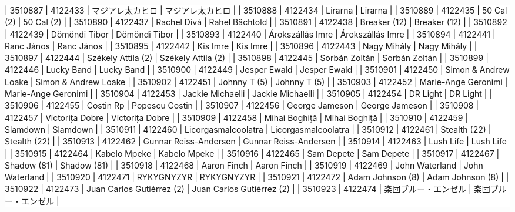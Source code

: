 | 3510887 | 4122433 | マジアレ太カヒロ | マジアレ太カヒロ |
| 3510888 | 4122434 | Lirarna | Lirarna |
| 3510889 | 4122435 | 50 Cal (2) | 50 Cal (2) |
| 3510890 | 4122437 | Rachel Divà | Rahel Bächtold |
| 3510891 | 4122438 | Breaker (12) | Breaker (12) |
| 3510892 | 4122439 | Dömöndi Tibor | Dömöndi Tibor |
| 3510893 | 4122440 | Árokszállás Imre | Árokszállás Imre |
| 3510894 | 4122441 | Ranc János | Ranc János |
| 3510895 | 4122442 | Kis Imre | Kis Imre |
| 3510896 | 4122443 | Nagy Mihály | Nagy Mihály |
| 3510897 | 4122444 | Székely Attila (2) | Székely Attila (2) |
| 3510898 | 4122445 | Sorbán Zoltán | Sorbán Zoltán |
| 3510899 | 4122446 | Lucky Band | Lucky Band |
| 3510900 | 4122449 | Jesper Ewald | Jesper Ewald |
| 3510901 | 4122450 | Simon & Andrew Loake | Simon & Andrew Loake |
| 3510902 | 4122451 | Johnny T (5) | Johnny T (5) |
| 3510903 | 4122452 | Marie-Ange Geronimi | Marie-Ange Geronimi |
| 3510904 | 4122453 | Jackie Michaelli | Jackie Michaelli |
| 3510905 | 4122454 | DR Light | DR Light |
| 3510906 | 4122455 | Costin Rp | Popescu Costin |
| 3510907 | 4122456 | George Jameson | George Jameson |
| 3510908 | 4122457 | Victorița Dobre | Victorița Dobre |
| 3510909 | 4122458 | Mihai Boghiță | Mihai Boghiță |
| 3510910 | 4122459 | Slamdown | Slamdown |
| 3510911 | 4122460 | Licorgasmalcoolatra | Licorgasmalcoolatra |
| 3510912 | 4122461 | Stealth (22) | Stealth (22) |
| 3510913 | 4122462 | Gunnar Reiss-Andersen | Gunnar Reiss-Andersen |
| 3510914 | 4122463 | Lush Life | Lush Life |
| 3510915 | 4122464 | Kabelo Mpeke | Kabelo Mpeke |
| 3510916 | 4122465 | Sam Depete | Sam Depete |
| 3510917 | 4122467 | Shadow (81) | Shadow (81) |
| 3510918 | 4122468 | Aaron Finch | Aaron Finch |
| 3510919 | 4122469 | John Waterland | John Waterland |
| 3510920 | 4122471 | RYKYGNYZYR | RYKYGNYZYR |
| 3510921 | 4122472 | Adam Johnson (8) | Adam Johnson (8) |
| 3510922 | 4122473 | Juan Carlos Gutiérrez (2) | Juan Carlos Gutiérrez (2) |
| 3510923 | 4122474 | 楽団ブルー・エンゼル | 楽団ブルー・エンゼル |